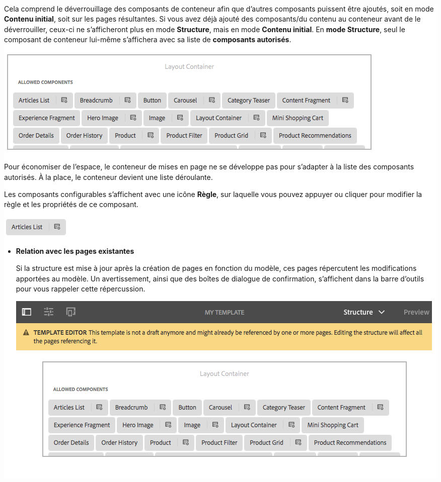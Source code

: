    Cela comprend le déverrouillage des composants de conteneur afin que d’autres composants puissent être ajoutés, soit en mode **Contenu initial**, soit sur les pages résultantes. Si vous avez déjà ajouté des composants/du contenu au conteneur avant de le déverrouiller, ceux-ci ne s’afficheront plus en mode **Structure**, mais en mode **Contenu initial**. En **mode Structure**, seul le composant de conteneur lui-même s’affichera avec sa liste de **composants autorisés**.

   ![chlimage_1-377](assets/chlimage_1-377.png)

   Pour économiser de l’espace, le conteneur de mises en page ne se développe pas pour s’adapter à la liste des composants autorisés. À la place, le conteneur devient une liste déroulante.

   Les composants configurables s’affichent avec une icône **Règle**, sur laquelle vous pouvez appuyer ou cliquer pour modifier la règle et les propriétés de ce composant.

   ![chlimage_1-378](assets/chlimage_1-378.png)

* **Relation avec les pages existantes**

   Si la structure est mise à jour après la création de pages en fonction du modèle, ces pages répercutent les modifications apportées au modèle. Un avertissement, ainsi que des boîtes de dialogue de confirmation, s’affichent dans la barre d’outils pour vous rappeler cette répercussion.

   ![chlimage_1-379](assets/chlimage_1-379.png)
